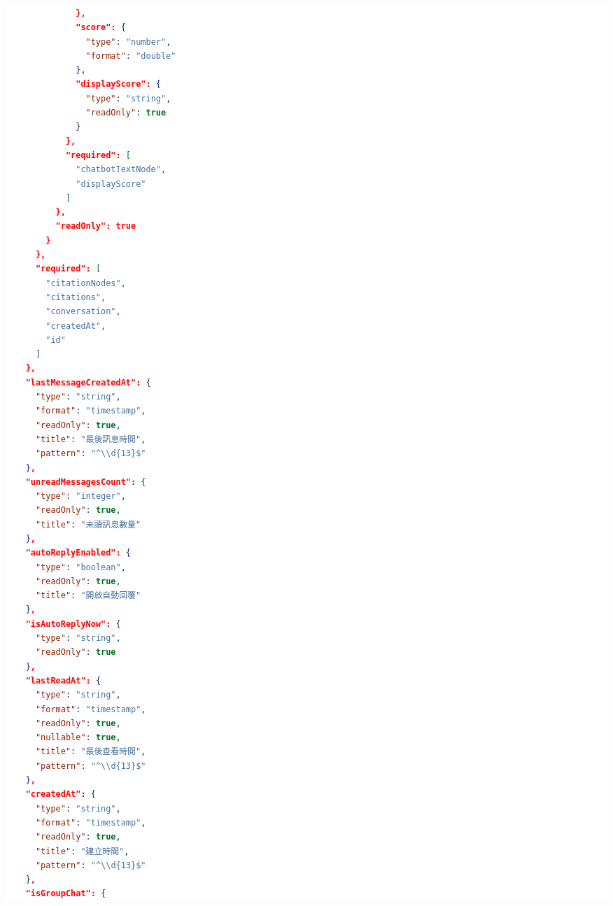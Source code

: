 ```json
              },
              "score": {
                "type": "number",
                "format": "double"
              },
              "displayScore": {
                "type": "string",
                "readOnly": true
              }
            },
            "required": [
              "chatbotTextNode",
              "displayScore"
            ]
          },
          "readOnly": true
        }
      },
      "required": [
        "citationNodes",
        "citations",
        "conversation",
        "createdAt",
        "id"
      ]
    },
    "lastMessageCreatedAt": {
      "type": "string",
      "format": "timestamp",
      "readOnly": true,
      "title": "最後訊息時間",
      "pattern": "^\\d{13}$"
    },
    "unreadMessagesCount": {
      "type": "integer",
      "readOnly": true,
      "title": "未讀訊息數量"
    },
    "autoReplyEnabled": {
      "type": "boolean",
      "readOnly": true,
      "title": "開啟自動回覆"
    },
    "isAutoReplyNow": {
      "type": "string",
      "readOnly": true
    },
    "lastReadAt": {
      "type": "string",
      "format": "timestamp",
      "readOnly": true,
      "nullable": true,
      "title": "最後查看時間",
      "pattern": "^\\d{13}$"
    },
    "createdAt": {
      "type": "string",
      "format": "timestamp",
      "readOnly": true,
      "title": "建立時間",
      "pattern": "^\\d{13}$"
    },
    "isGroupChat": {
```